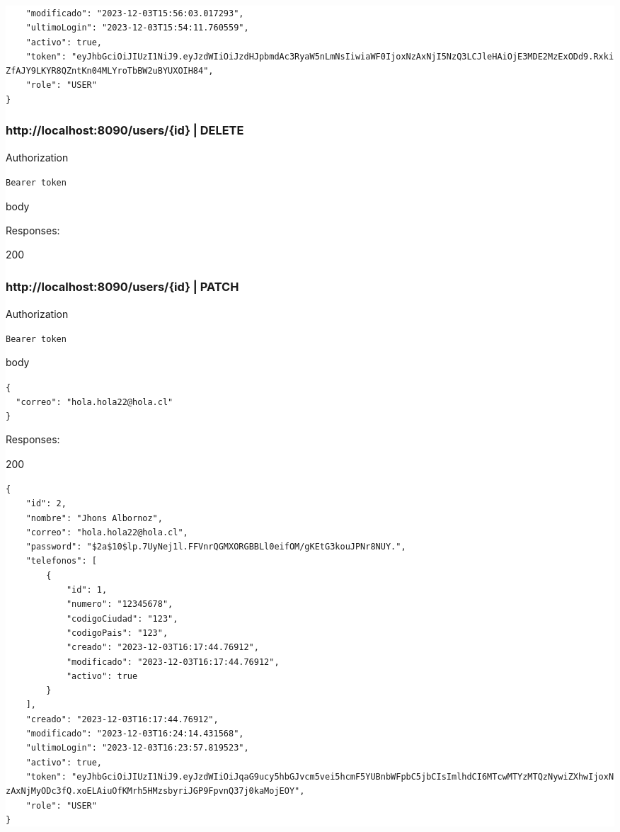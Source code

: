 ```
    "modificado": "2023-12-03T15:56:03.017293",
    "ultimoLogin": "2023-12-03T15:54:11.760559",
    "activo": true,
    "token": "eyJhbGciOiJIUzI1NiJ9.eyJzdWIiOiJzdHJpbmdAc3RyaW5nLmNsIiwiaWF0IjoxNzAxNjI5NzQ3LCJleHAiOjE3MDE2MzExODd9.RxkiZfAJY9LKYR8QZntKn04MLYroTbBW2uBYUXOIH84",
    "role": "USER"
}
```

### http://localhost:8090/users/{id} | DELETE

Authorization
```
Bearer token
```

body
```
```

Responses:

200
```
```

### http://localhost:8090/users/{id} | PATCH

Authorization
```
Bearer token
```

body
```
{
  "correo": "hola.hola22@hola.cl"
}
```

Responses:

200
```
{
    "id": 2,
    "nombre": "Jhons Albornoz",
    "correo": "hola.hola22@hola.cl",
    "password": "$2a$10$lp.7UyNej1l.FFVnrQGMXORGBBLl0eifOM/gKEtG3kouJPNr8NUY.",
    "telefonos": [
        {
            "id": 1,
            "numero": "12345678",
            "codigoCiudad": "123",
            "codigoPais": "123",
            "creado": "2023-12-03T16:17:44.76912",
            "modificado": "2023-12-03T16:17:44.76912",
            "activo": true
        }
    ],
    "creado": "2023-12-03T16:17:44.76912",
    "modificado": "2023-12-03T16:24:14.431568",
    "ultimoLogin": "2023-12-03T16:23:57.819523",
    "activo": true,
    "token": "eyJhbGciOiJIUzI1NiJ9.eyJzdWIiOiJqaG9ucy5hbGJvcm5vei5hcmF5YUBnbWFpbC5jbCIsImlhdCI6MTcwMTYzMTQzNywiZXhwIjoxNzAxNjMyODc3fQ.xoELAiuOfKMrh5HMzsbyriJGP9FpvnQ37j0kaMojEOY",
    "role": "USER"
}
```